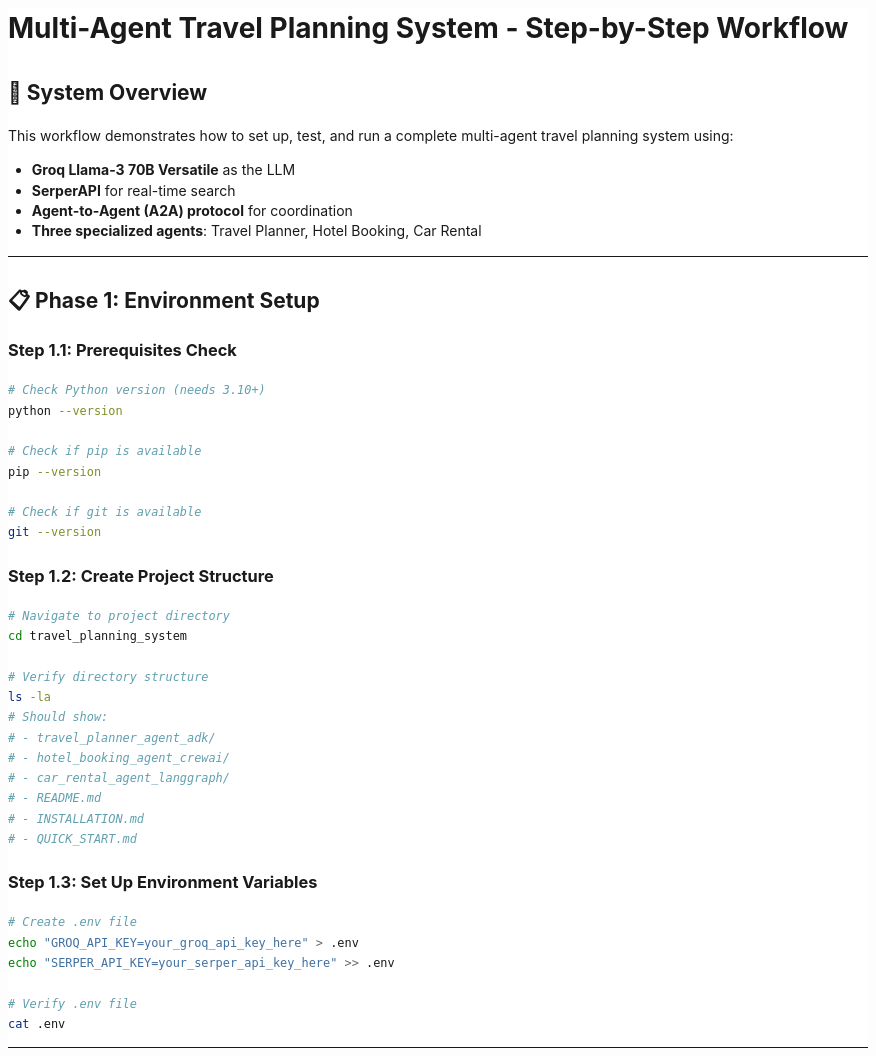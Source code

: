 # Multi-Agent Travel Planning System - Step-by-Step Workflow

## 🎯 **System Overview**

This workflow demonstrates how to set up, test, and run a complete multi-agent travel planning system using:
- **Groq Llama-3 70B Versatile** as the LLM
- **SerperAPI** for real-time search
- **Agent-to-Agent (A2A) protocol** for coordination
- **Three specialized agents**: Travel Planner, Hotel Booking, Car Rental

---

## 📋 **Phase 1: Environment Setup**

### Step 1.1: Prerequisites Check
```bash
# Check Python version (needs 3.10+)
python --version

# Check if pip is available
pip --version

# Check if git is available
git --version
```

### Step 1.2: Create Project Structure
```bash
# Navigate to project directory
cd travel_planning_system

# Verify directory structure
ls -la
# Should show:
# - travel_planner_agent_adk/
# - hotel_booking_agent_crewai/
# - car_rental_agent_langgraph/
# - README.md
# - INSTALLATION.md
# - QUICK_START.md
```

### Step 1.3: Set Up Environment Variables
```bash
# Create .env file
echo "GROQ_API_KEY=your_groq_api_key_here" > .env
echo "SERPER_API_KEY=your_serper_api_key_here" >> .env

# Verify .env file
cat .env
```

---